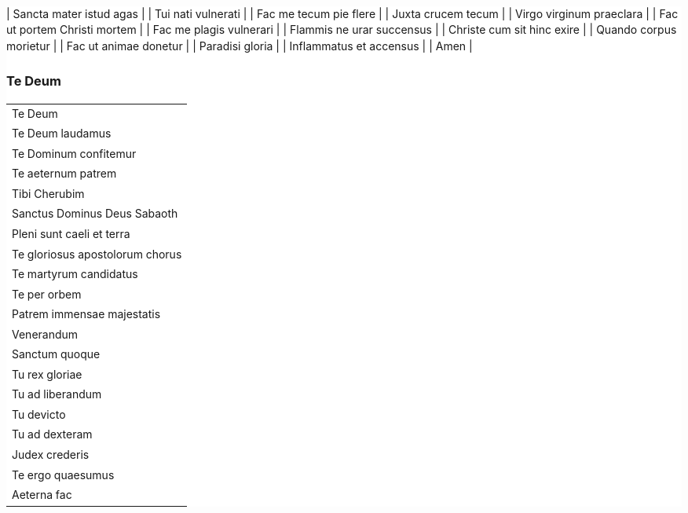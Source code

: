 | Sancta mater istud agas |
| Tui nati vulnerati |
| Fac me tecum pie flere |
| Juxta crucem tecum |
| Virgo virginum praeclara |
| Fac ut portem Christi mortem |
| Fac me plagis vulnerari |
| Flammis ne urar succensus |
| Christe cum sit hinc exire |
| Quando corpus morietur |
| Fac ut animae donetur |
| Paradisi gloria |
| Inflammatus et accensus |
| Amen |

### Te Deum

| |
| --- |
| Te Deum |
| Te Deum laudamus |
| Te Dominum confitemur |
| Te aeternum patrem |
| Tibi Cherubim |
| Sanctus Dominus Deus Sabaoth |
| Pleni sunt caeli et terra |
| Te gloriosus apostolorum chorus |
| Te martyrum candidatus |
| Te per orbem |
| Patrem immensae majestatis |
| Venerandum |
| Sanctum quoque |
| Tu rex gloriae |
| Tu ad liberandum |
| Tu devicto |
| Tu ad dexteram |
| Judex crederis |
| Te ergo quaesumus |
| Aeterna fac |